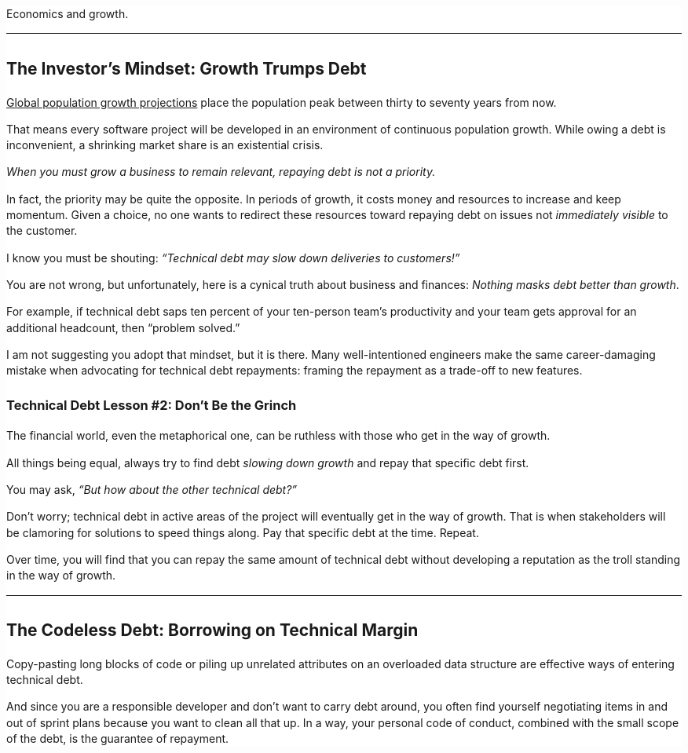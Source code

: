 Economics and growth.

---

## The Investor’s Mindset: Growth Trumps Debt

[Global population growth projections](https://en.wikipedia.org/wiki/Projections_of_population_growth) place the population peak between thirty to seventy years from now.

That means every software project will be developed in an environment of continuous population growth. While owing a debt is inconvenient, a shrinking market share is an existential crisis.

_When you must grow a business to remain relevant, repaying debt is not a priority._

In fact, the priority may be quite the opposite. In periods of growth, it costs money and resources to increase and keep momentum. Given a choice, no one wants to redirect these resources toward repaying debt on issues not _immediately_ _visible_ to the customer.

I know you must be shouting: _“Technical debt may slow down deliveries to customers!”_

You are not wrong, but unfortunately, here is a cynical truth about business and finances: _Nothing masks debt better than growth_.

For example, if technical debt saps ten percent of your ten-person team’s productivity and your team gets approval for an additional headcount, then “problem solved.”

I am not suggesting you adopt that mindset, but it is there. Many well-intentioned engineers make the same career-damaging mistake when advocating for technical debt repayments: framing the repayment as a trade-off to new features.

### Technical Debt Lesson #2: Don’t Be the Grinch

The financial world, even the metaphorical one, can be ruthless with those who get in the way of growth.

All things being equal, always try to find debt _slowing down growth_ and repay that specific debt first.

You may ask, _“But how about the other technical debt?”_

Don’t worry; technical debt in active areas of the project will eventually get in the way of growth. That is when stakeholders will be clamoring for solutions to speed things along. Pay that specific debt at the time. Repeat.

Over time, you will find that you can repay the same amount of technical debt without developing a reputation as the troll standing in the way of growth.

---

## The Codeless Debt: Borrowing on Technical Margin

Copy-pasting long blocks of code or piling up unrelated attributes on an overloaded data structure are effective ways of entering technical debt.

And since you are a responsible developer and don’t want to carry debt around, you often find yourself negotiating items in and out of sprint plans because you want to clean all that up. In a way, your personal code of conduct, combined with the small scope of the debt, is the guarantee of repayment.
